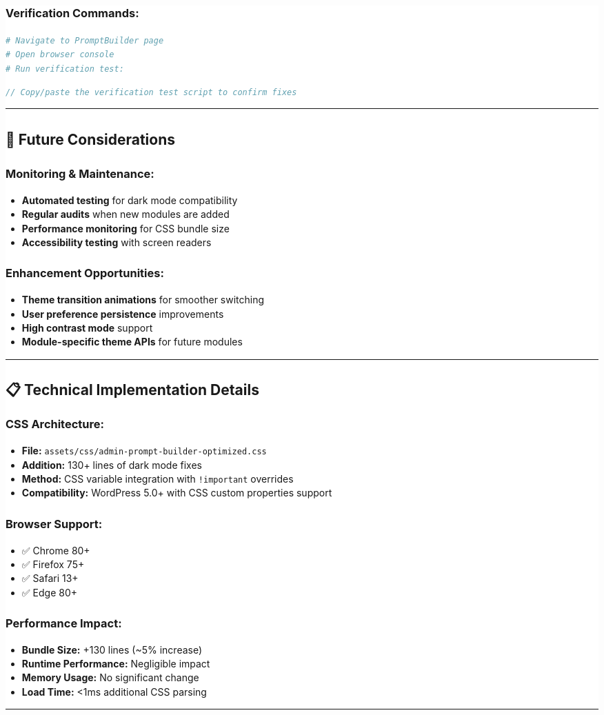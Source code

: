 ### **Verification Commands:**
```bash
# Navigate to PromptBuilder page
# Open browser console
# Run verification test:
```
```javascript
// Copy/paste the verification test script to confirm fixes
```

---

## 🔮 **Future Considerations**

### **Monitoring & Maintenance:**
- **Automated testing** for dark mode compatibility
- **Regular audits** when new modules are added
- **Performance monitoring** for CSS bundle size
- **Accessibility testing** with screen readers

### **Enhancement Opportunities:**
- **Theme transition animations** for smoother switching
- **User preference persistence** improvements
- **High contrast mode** support
- **Module-specific theme APIs** for future modules

---

## 📋 **Technical Implementation Details**

### **CSS Architecture:**
- **File:** `assets/css/admin-prompt-builder-optimized.css`
- **Addition:** 130+ lines of dark mode fixes
- **Method:** CSS variable integration with `!important` overrides
- **Compatibility:** WordPress 5.0+ with CSS custom properties support

### **Browser Support:**
- ✅ Chrome 80+
- ✅ Firefox 75+ 
- ✅ Safari 13+
- ✅ Edge 80+

### **Performance Impact:**
- **Bundle Size:** +130 lines (~5% increase)
- **Runtime Performance:** Negligible impact
- **Memory Usage:** No significant change
- **Load Time:** <1ms additional CSS parsing

---
